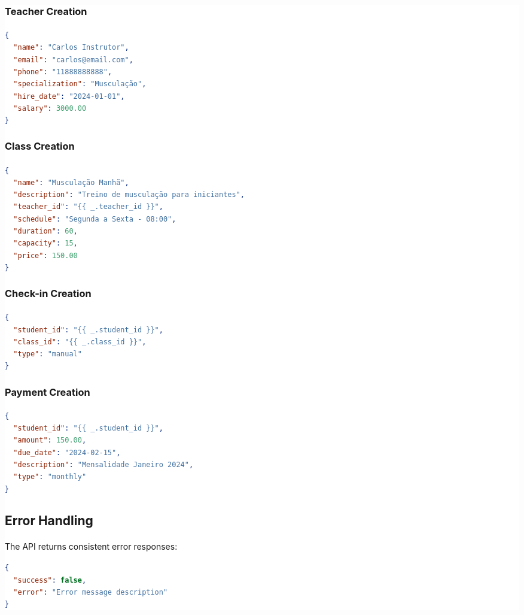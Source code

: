 ### Teacher Creation
```json
{
  "name": "Carlos Instrutor",
  "email": "carlos@email.com",
  "phone": "11888888888",
  "specialization": "Musculação",
  "hire_date": "2024-01-01",
  "salary": 3000.00
}
```

### Class Creation
```json
{
  "name": "Musculação Manhã",
  "description": "Treino de musculação para iniciantes",
  "teacher_id": "{{ _.teacher_id }}",
  "schedule": "Segunda a Sexta - 08:00",
  "duration": 60,
  "capacity": 15,
  "price": 150.00
}
```

### Check-in Creation
```json
{
  "student_id": "{{ _.student_id }}",
  "class_id": "{{ _.class_id }}",
  "type": "manual"
}
```

### Payment Creation
```json
{
  "student_id": "{{ _.student_id }}",
  "amount": 150.00,
  "due_date": "2024-02-15",
  "description": "Mensalidade Janeiro 2024",
  "type": "monthly"
}
```

## Error Handling

The API returns consistent error responses:

```json
{
  "success": false,
  "error": "Error message description"
}
```
